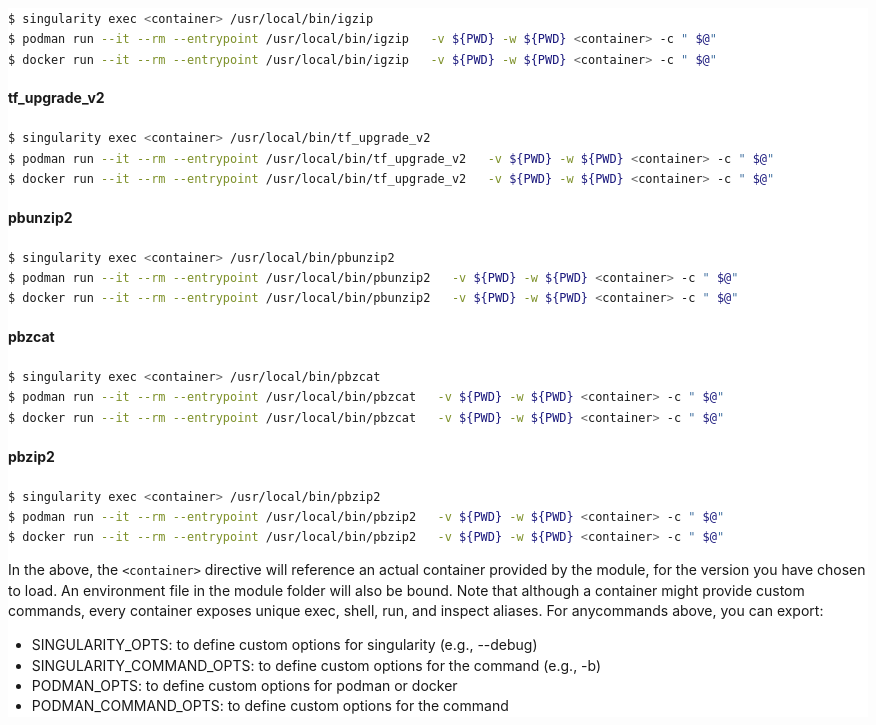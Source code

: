 ```bash
$ singularity exec <container> /usr/local/bin/igzip
$ podman run --it --rm --entrypoint /usr/local/bin/igzip   -v ${PWD} -w ${PWD} <container> -c " $@"
$ docker run --it --rm --entrypoint /usr/local/bin/igzip   -v ${PWD} -w ${PWD} <container> -c " $@"
```


#### tf_upgrade_v2

```bash
$ singularity exec <container> /usr/local/bin/tf_upgrade_v2
$ podman run --it --rm --entrypoint /usr/local/bin/tf_upgrade_v2   -v ${PWD} -w ${PWD} <container> -c " $@"
$ docker run --it --rm --entrypoint /usr/local/bin/tf_upgrade_v2   -v ${PWD} -w ${PWD} <container> -c " $@"
```


#### pbunzip2

```bash
$ singularity exec <container> /usr/local/bin/pbunzip2
$ podman run --it --rm --entrypoint /usr/local/bin/pbunzip2   -v ${PWD} -w ${PWD} <container> -c " $@"
$ docker run --it --rm --entrypoint /usr/local/bin/pbunzip2   -v ${PWD} -w ${PWD} <container> -c " $@"
```


#### pbzcat

```bash
$ singularity exec <container> /usr/local/bin/pbzcat
$ podman run --it --rm --entrypoint /usr/local/bin/pbzcat   -v ${PWD} -w ${PWD} <container> -c " $@"
$ docker run --it --rm --entrypoint /usr/local/bin/pbzcat   -v ${PWD} -w ${PWD} <container> -c " $@"
```


#### pbzip2

```bash
$ singularity exec <container> /usr/local/bin/pbzip2
$ podman run --it --rm --entrypoint /usr/local/bin/pbzip2   -v ${PWD} -w ${PWD} <container> -c " $@"
$ docker run --it --rm --entrypoint /usr/local/bin/pbzip2   -v ${PWD} -w ${PWD} <container> -c " $@"
```



In the above, the `<container>` directive will reference an actual container provided
by the module, for the version you have chosen to load. An environment file in the
module folder will also be bound. Note that although a container
might provide custom commands, every container exposes unique exec, shell, run, and
inspect aliases. For anycommands above, you can export:

 - SINGULARITY_OPTS: to define custom options for singularity (e.g., --debug)
 - SINGULARITY_COMMAND_OPTS: to define custom options for the command (e.g., -b)
 - PODMAN_OPTS: to define custom options for podman or docker
 - PODMAN_COMMAND_OPTS: to define custom options for the command
